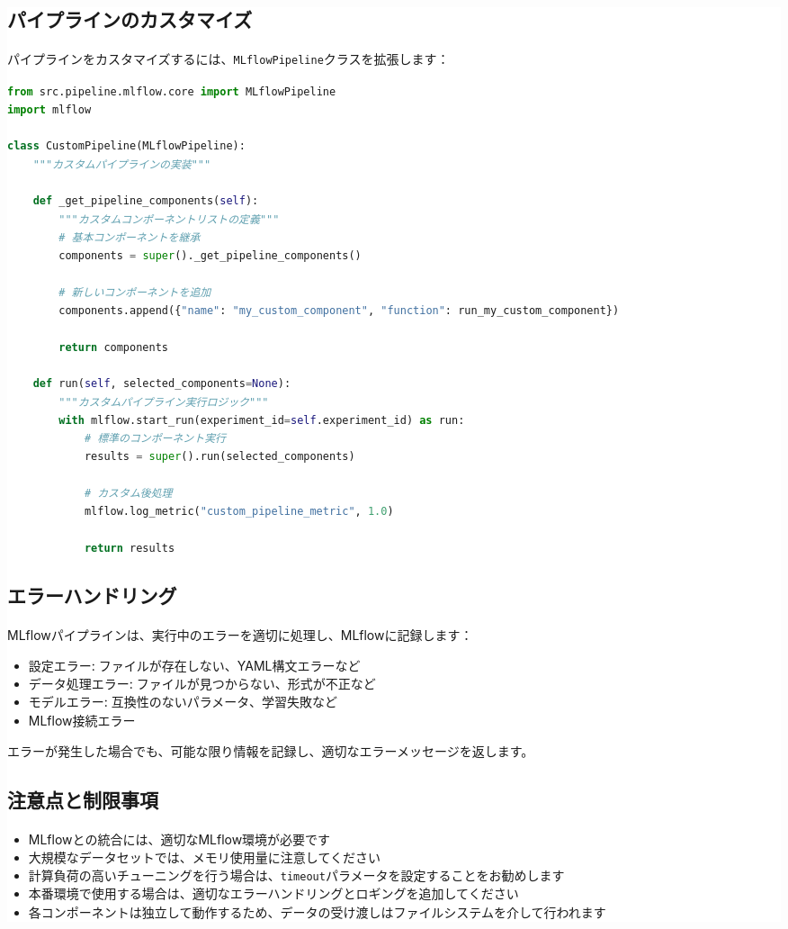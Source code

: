 ```python
```

## パイプラインのカスタマイズ

パイプラインをカスタマイズするには、`MLflowPipeline`クラスを拡張します：

```python
from src.pipeline.mlflow.core import MLflowPipeline
import mlflow

class CustomPipeline(MLflowPipeline):
    """カスタムパイプラインの実装"""

    def _get_pipeline_components(self):
        """カスタムコンポーネントリストの定義"""
        # 基本コンポーネントを継承
        components = super()._get_pipeline_components()

        # 新しいコンポーネントを追加
        components.append({"name": "my_custom_component", "function": run_my_custom_component})

        return components

    def run(self, selected_components=None):
        """カスタムパイプライン実行ロジック"""
        with mlflow.start_run(experiment_id=self.experiment_id) as run:
            # 標準のコンポーネント実行
            results = super().run(selected_components)

            # カスタム後処理
            mlflow.log_metric("custom_pipeline_metric", 1.0)

            return results
```

## エラーハンドリング

MLflowパイプラインは、実行中のエラーを適切に処理し、MLflowに記録します：

- 設定エラー: ファイルが存在しない、YAML構文エラーなど
- データ処理エラー: ファイルが見つからない、形式が不正など
- モデルエラー: 互換性のないパラメータ、学習失敗など
- MLflow接続エラー

エラーが発生した場合でも、可能な限り情報を記録し、適切なエラーメッセージを返します。

## 注意点と制限事項

- MLflowとの統合には、適切なMLflow環境が必要です
- 大規模なデータセットでは、メモリ使用量に注意してください
- 計算負荷の高いチューニングを行う場合は、`timeout`パラメータを設定することをお勧めします
- 本番環境で使用する場合は、適切なエラーハンドリングとロギングを追加してください
- 各コンポーネントは独立して動作するため、データの受け渡しはファイルシステムを介して行われます
